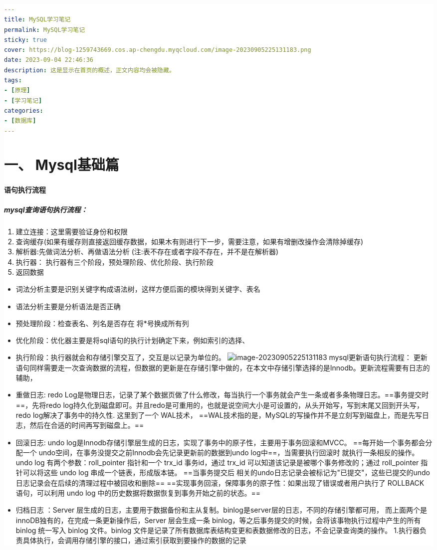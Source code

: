 ```yaml
---
title: MySQL学习笔记
permalink: MySQL学习笔记
sticky: true
cover: https://blog-1259743669.cos.ap-chengdu.myqcloud.com/image-20230905225131183.png
date: 2023-09-04 22:46:36
description: 这是显示在首页的概述，正文内容均会被隐藏。
tags:
- [原理]
- [学习笔记]
categories:
- [数据库]
---
```


# 一、 Mysql基础篇

#### 语句执行流程

##### mysql查询语句执行流程：

1.  建立连接：这里需要验证身份和权限
2.  查询缓存(如果有缓存则直接返回缓存数据，如果木有则进行下一步，需要注意，如果有增删改操作会清除掉缓存)
3.  解析器:先做词法分析、再做语法分析 (注:表不存在或者字段不存在，并不是在解析器)
4.  执行器： 执行器有三个阶段，预处理阶段、优化阶段、执行阶段
5.  返回数据

- 词法分析主要是识别关键字构成语法树，这样方便后面的模块得到关键字、表名
  
- 语法分析主要是分析语法是否正确
  
- 预处理阶段：检查表名、列名是否存在 将*号换成所有列
  
- 优化阶段：优化器主要是将sql语句的执行计划确定下来，例如索引的选择、
  
- 执行阶段：执行器就会和存储引擎交互了，交互是以记录为单位的。
    ![image-20230905225131183](https://blog-1259743669.cos.ap-chengdu.myqcloud.com/image-20230905225131183.png)
    mysql更新语句执行流程：
    更新语句同样需要走一次查询数据的流程，但数据的更新是在存储引擎中做的，在本文中存储引擎选择的是Innodb。更新流程需要有日志的辅助，
    
- 重做日志: redo Log是物理日志，记录了某个数据页做了什么修改，每当执行一个事务就会产生一条或者多条物理日志。==事务提交时==，先将redo log持久化到磁盘即可。并且redo是可重用的，也就是说空间大小是可设置的，从头开始写，写到末尾又回到开头写， redo log解决了事务中的持久性. 这里到了一个 WAL技术，
    ==WAL技术指的是，MySQL的写操作并不是立刻写到磁盘上，而是先写日志，然后在合适的时间再写到磁盘上。==
    
- 回滚日志: undo log是Innodb存储引擎层生成的日志，实现了事务中的原子性，主要用于事务回滚和MVCC。
    ==每开始一个事务都会分配一个 undo空间，在事务没提交之前Innodb会先记录更新前的数据到undo log中==，当需要执行回滚时 就执行一条相反的操作。undo log 有两个参数：roll\_pointer 指针和一个 trx\_id 事务id，通过 trx\_id 可以知道该记录是被哪个事务修改的；通过 roll\_pointer 指针可以将这些 undo log 串成一个链表，形成版本链。
    ==当事务提交后 相关的undo日志记录会被标记为"已提交"，这些已提交的undo日志记录会在后续的清理过程中被回收和删除==
    ==实现事务回滚，保障事务的原子性：如果出现了错误或者用户执行了 ROLLBACK 语句，可以利用 undo log 中的历史数据将数据恢复到事务开始之前的状态。==
    
- 归档日志 ：Server 层生成的日志，主要用于数据备份和主从复制。binlog是server层的日志，不同的存储引擎都可用， 而上面两个是innoDB独有的，在完成一条更新操作后，Server 层会生成一条 binlog，等之后事务提交的时候，会将该事物执行过程中产生的所有 binlog 统一写入 binlog 文件。binlog 文件是记录了所有数据库表结构变更和表数据修改的日志，不会记录查询类的操作。
    1.执行器负责具体执行，会调用存储引擎的接口，通过索引获取到要操作的数据的记录
    